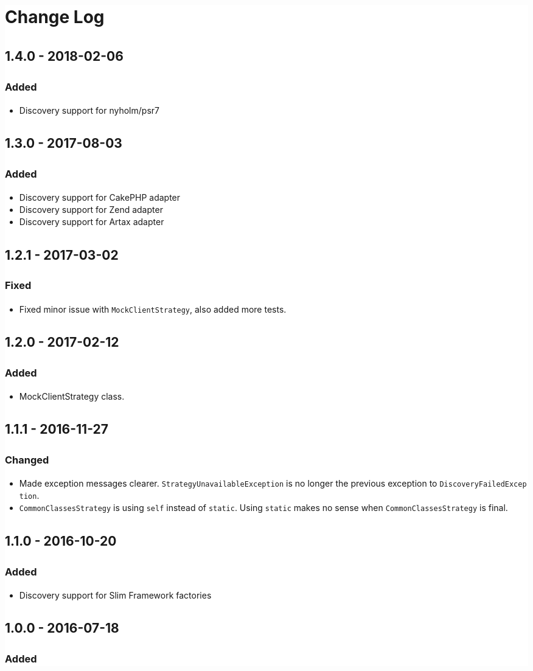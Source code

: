 # Change Log

## 1.4.0 - 2018-02-06

### Added

- Discovery support for nyholm/psr7

## 1.3.0 - 2017-08-03

### Added

- Discovery support for CakePHP adapter
- Discovery support for Zend adapter
- Discovery support for Artax adapter

## 1.2.1 - 2017-03-02

### Fixed

- Fixed minor issue with `MockClientStrategy`, also added more tests. 

## 1.2.0 - 2017-02-12

### Added

- MockClientStrategy class.

## 1.1.1 - 2016-11-27

### Changed

- Made exception messages clearer. `StrategyUnavailableException` is no longer the previous exception to `DiscoveryFailedException`.
- `CommonClassesStrategy` is using `self` instead of `static`. Using `static` makes no sense when `CommonClassesStrategy` is final.

## 1.1.0 - 2016-10-20

### Added

- Discovery support for Slim Framework factories

## 1.0.0 - 2016-07-18

### Added
